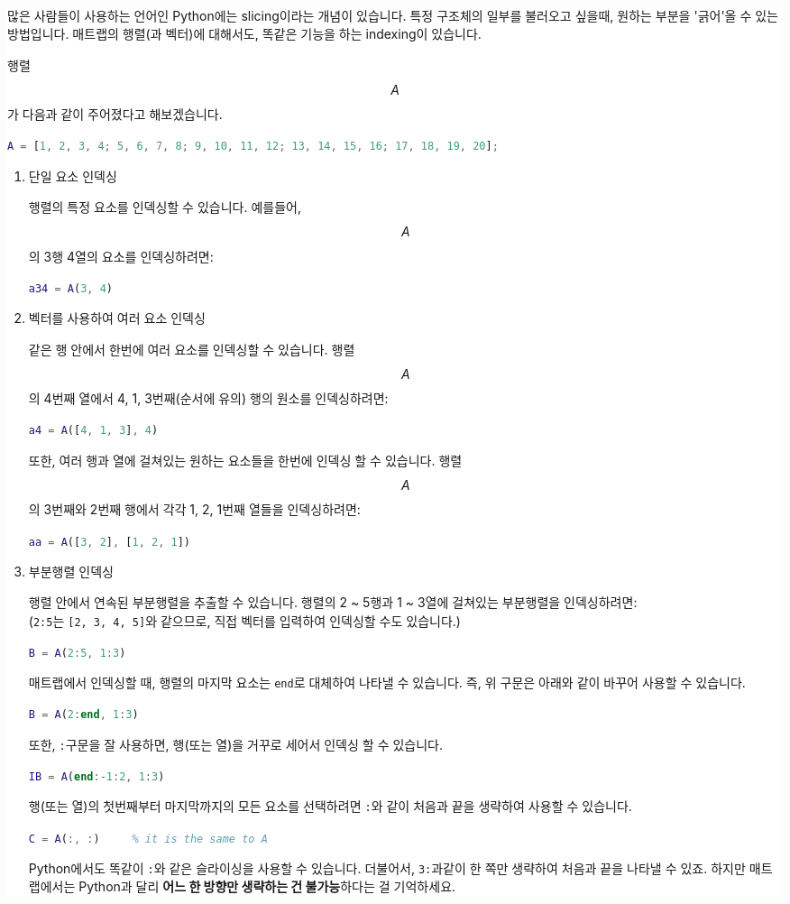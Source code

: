 많은 사람들이 사용하는 언어인 Python에는 slicing이라는 개념이 있습니다. 특정 구조체의 일부를 불러오고 싶을때, 원하는 부분을 '긁어'올 수 있는 방법입니다. 매트랩의 행렬(과 벡터)에 대해서도, 똑같은 기능을 하는 indexing이 있습니다.

행렬 $$A$$ 가 다음과 같이 주어졌다고 해보겠습니다.
```matlab
A = [1, 2, 3, 4; 5, 6, 7, 8; 9, 10, 11, 12; 13, 14, 15, 16; 17, 18, 19, 20];
```

1. 단일 요소 인덱싱

    행렬의 특정 요소를 인덱싱할 수 있습니다. 예를들어, $$A$$의 3행 4열의 요소를 인덱싱하려면:

    ```matlab
    a34 = A(3, 4)
    ```

2. 벡터를 사용하여 여러 요소 인덱싱

    같은 행 안에서 한번에 여러 요소를 인덱싱할 수 있습니다. 행렬 $$A$$의 4번째 열에서 4, 1, 3번째(순서에 유의) 행의 원소를 인덱싱하려면:

    ```matlab
    a4 = A([4, 1, 3], 4)
    ```

    또한, 여러 행과 열에 걸쳐있는 원하는 요소들을 한번에 인덱싱 할 수 있습니다. 행렬 $$A$$의 3번째와 2번째 행에서 각각 1, 2, 1번째 열들을 인덱싱하려면:

    ```matlab
    aa = A([3, 2], [1, 2, 1])
    ```

3. 부분행렬 인덱싱

    행렬 안에서 연속된 부분행렬을 추출할 수 있습니다. 행렬의 2 ~ 5행과 1 ~ 3열에 걸쳐있는 부분행렬을 인덱싱하려면:\
    (`2:5`는 `[2, 3, 4, 5]`와 같으므로, 직접 벡터를 입력하여 인덱싱할 수도 있습니다.)

    ```matlab
    B = A(2:5, 1:3)
    ```

    매트랩에서 인덱싱할 때, 행렬의 마지막 요소는 `end`로 대체하여 나타낼 수 있습니다. 즉, 위 구문은 아래와 같이 바꾸어 사용할 수 있습니다.

    ```matlab
    B = A(2:end, 1:3)
    ```

    또한, `:`구문을 잘 사용하면, 행(또는 열)을 거꾸로 세어서 인덱싱 할 수 있습니다.

    ```matlab
    IB = A(end:-1:2, 1:3)
    ```

    행(또는 열)의 첫번째부터 마지막까지의 모든 요소를 선택하려면 `:`와 같이 처음과 끝을 생략하여 사용할 수 있습니다.

    ```matlab
    C = A(:, :)     % it is the same to A
    ```

    Python에서도 똑같이 `:`와 같은 슬라이싱을 사용할 수 있습니다. 더불어서, `3:`과같이 한 쪽만 생략하여 처음과 끝을 나타낼 수 있죠. 하지만 매트랩에서는 Python과 달리 **어느 한 방향만 생략하는 건 불가능**하다는 걸 기억하세요.
